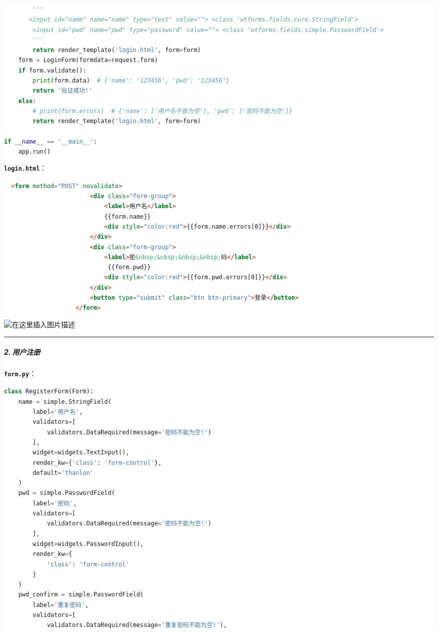 ```py
        '''
       <input id="name" name="name" type="text" value=""> <class 'wtforms.fields.core.StringField'>
        <input id="pwd" name="pwd" type="password" value=""> <class 'wtforms.fields.simple.PasswordField'>
        '''
        return render_template('login.html', form=form)
    form = LoginForm(formdata=request.form)
    if form.validate():
        print(form.data)  # {'name': '123456', 'pwd': '123456'}
        return '验证成功!'
    else:
        # print(form.errors)  # {'name': ['用户名不能为空'], 'pwd': ['密码不能为空']}
        return render_template('login.html', form=form)

if __name__ == '__main__':
    app.run()
```
**`login.html`**：
```html
  <form method="POST" novalidate>
                        <div class="form-group">
                            <label>用户名</label>
                            {{form.name}}
                            <div style="color:red">{{form.name.errors[0]}}</div>
                        </div>
                        <div class="form-group">
                            <label>密&nbsp;&nbsp;&nbsp;&nbsp;码</label>
                             {{form.pwd}}
                            <div style="color:red">{{form.pwd.errors[0]}}</div>
                        </div>
                        <button type="submit" class="btn btn-primary">登录</button>
                    </form>
```
![在这里插入图片描述](https://img-blog.csdnimg.cn/20190905181115785.png?x-oss-process=image/watermark,type_ZmFuZ3poZW5naGVpdGk,shadow_10,text_aHR0cHM6Ly9ibG9nLmNzZG4ubmV0L1RoYW5sb24=,size_16,color_FFFFFF,t_70)
<hr>

##### 2. 用户注册
**`form.py`**：
```py
class RegisterForm(Form):
    name = simple.StringField(
        label='用户名',
        validators=[
            validators.DataRequired(message='密码不能为空!')
        ],
        widget=widgets.TextInput(),
        render_kw={'class': 'form-control'},
        default='thanlon'
    )
    pwd = simple.PasswordField(
        label='密码',
        validators=[
            validators.DataRequired(message='密码不能为空!')
        ],
        widget=widgets.PasswordInput(),
        render_kw={
            'class': 'form-control'
        }
    )
    pwd_confirm = simple.PasswordField(
        label='重复密码',
        validators=[
            validators.DataRequired(message='重复密码不能为空!'),
```